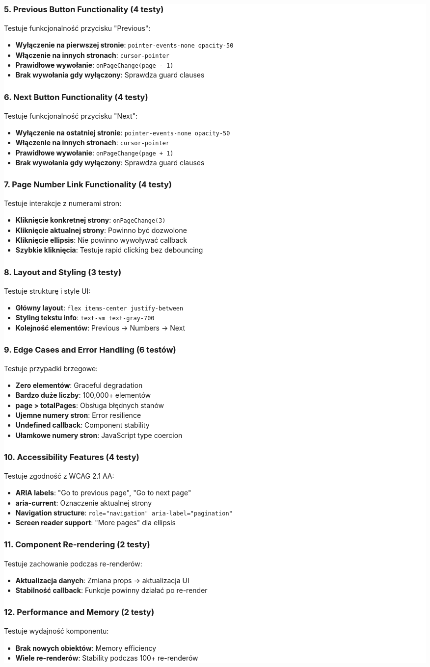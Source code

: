 ### 5. **Previous Button Functionality** (4 testy)
Testuje funkcjonalność przycisku "Previous":
- **Wyłączenie na pierwszej stronie**: `pointer-events-none opacity-50`
- **Włączenie na innych stronach**: `cursor-pointer`
- **Prawidłowe wywołanie**: `onPageChange(page - 1)`
- **Brak wywołania gdy wyłączony**: Sprawdza guard clauses

### 6. **Next Button Functionality** (4 testy)
Testuje funkcjonalność przycisku "Next":
- **Wyłączenie na ostatniej stronie**: `pointer-events-none opacity-50`
- **Włączenie na innych stronach**: `cursor-pointer`
- **Prawidłowe wywołanie**: `onPageChange(page + 1)`
- **Brak wywołania gdy wyłączony**: Sprawdza guard clauses

### 7. **Page Number Link Functionality** (4 testy)
Testuje interakcje z numerami stron:
- **Kliknięcie konkretnej strony**: `onPageChange(3)`
- **Kliknięcie aktualnej strony**: Powinno być dozwolone
- **Kliknięcie ellipsis**: Nie powinno wywoływać callback
- **Szybkie kliknięcia**: Testuje rapid clicking bez debouncing

### 8. **Layout and Styling** (3 testy)
Testuje strukturę i style UI:
- **Główny layout**: `flex items-center justify-between`
- **Styling tekstu info**: `text-sm text-gray-700`
- **Kolejność elementów**: Previous → Numbers → Next

### 9. **Edge Cases and Error Handling** (6 testów)
Testuje przypadki brzegowe:
- **Zero elementów**: Graceful degradation
- **Bardzo duże liczby**: 100,000+ elementów
- **page > totalPages**: Obsługa błędnych stanów
- **Ujemne numery stron**: Error resilience
- **Undefined callback**: Component stability
- **Ułamkowe numery stron**: JavaScript type coercion

### 10. **Accessibility Features** (4 testy)
Testuje zgodność z WCAG 2.1 AA:
- **ARIA labels**: "Go to previous page", "Go to next page"
- **aria-current**: Oznaczenie aktualnej strony
- **Navigation structure**: `role="navigation" aria-label="pagination"`
- **Screen reader support**: "More pages" dla ellipsis

### 11. **Component Re-rendering** (2 testy)
Testuje zachowanie podczas re-renderów:
- **Aktualizacja danych**: Zmiana props → aktualizacja UI
- **Stabilność callback**: Funkcje powinny działać po re-render

### 12. **Performance and Memory** (2 testy)
Testuje wydajność komponentu:
- **Brak nowych obiektów**: Memory efficiency
- **Wiele re-renderów**: Stability podczas 100+ re-renderów
